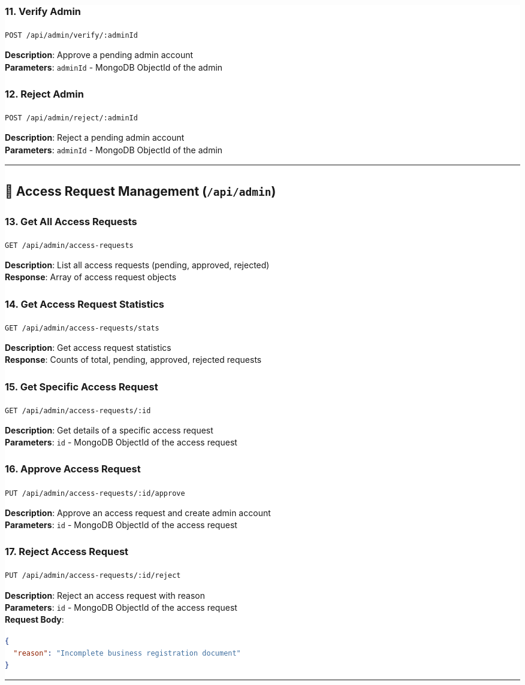 ### 11. **Verify Admin**
```
POST /api/admin/verify/:adminId
```
**Description**: Approve a pending admin account  
**Parameters**: `adminId` - MongoDB ObjectId of the admin

### 12. **Reject Admin**
```
POST /api/admin/reject/:adminId
```
**Description**: Reject a pending admin account  
**Parameters**: `adminId` - MongoDB ObjectId of the admin

---

## 🔐 **Access Request Management** (`/api/admin`)

### 13. **Get All Access Requests**
```
GET /api/admin/access-requests
```
**Description**: List all access requests (pending, approved, rejected)  
**Response**: Array of access request objects

### 14. **Get Access Request Statistics**
```
GET /api/admin/access-requests/stats
```
**Description**: Get access request statistics  
**Response**: Counts of total, pending, approved, rejected requests

### 15. **Get Specific Access Request**
```
GET /api/admin/access-requests/:id
```
**Description**: Get details of a specific access request  
**Parameters**: `id` - MongoDB ObjectId of the access request

### 16. **Approve Access Request**
```
PUT /api/admin/access-requests/:id/approve
```
**Description**: Approve an access request and create admin account  
**Parameters**: `id` - MongoDB ObjectId of the access request

### 17. **Reject Access Request**
```
PUT /api/admin/access-requests/:id/reject
```
**Description**: Reject an access request with reason  
**Parameters**: `id` - MongoDB ObjectId of the access request  
**Request Body**:
```json
{
  "reason": "Incomplete business registration document"
}
```

---